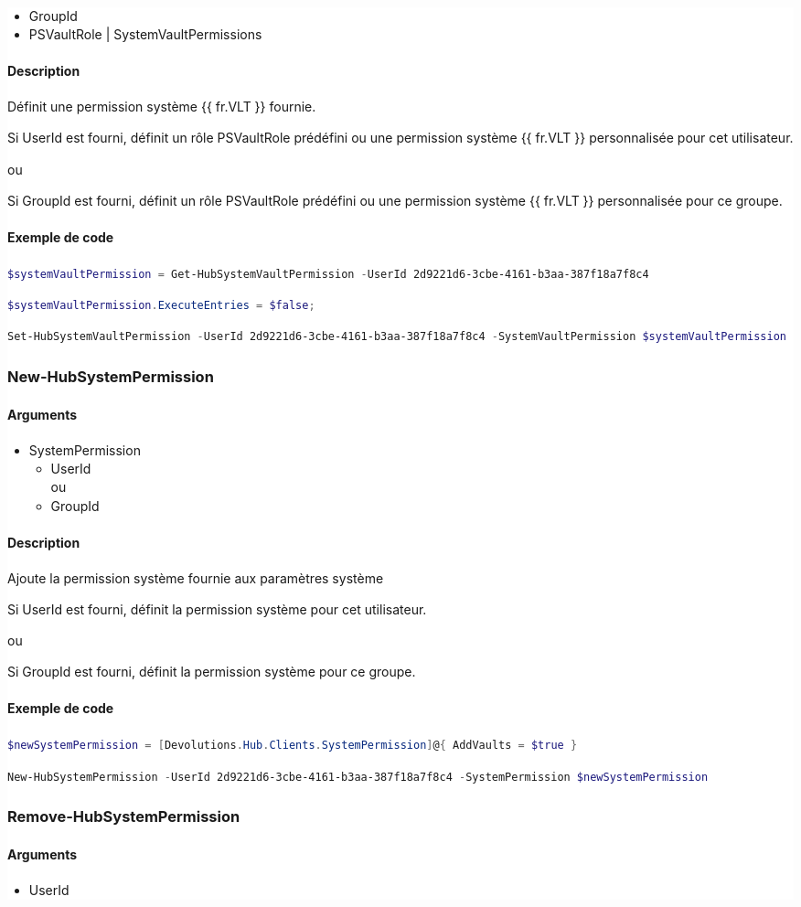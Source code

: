 * GroupId
* PSVaultRole | SystemVaultPermissions

#### Description
Définit une permission système {{ fr.VLT }} fournie.

Si UserId est fourni, définit un rôle PSVaultRole prédéfini ou une permission système {{ fr.VLT }} personnalisée pour cet utilisateur.

ou

Si GroupId est fourni, définit un rôle PSVaultRole prédéfini ou une permission système {{ fr.VLT }} personnalisée pour ce groupe.

#### Exemple de code
```powershell
$systemVaultPermission = Get-HubSystemVaultPermission -UserId 2d9221d6-3cbe-4161-b3aa-387f18a7f8c4
```
```powershell
$systemVaultPermission.ExecuteEntries = $false;
```
```powershell
Set-HubSystemVaultPermission -UserId 2d9221d6-3cbe-4161-b3aa-387f18a7f8c4 -SystemVaultPermission $systemVaultPermission
```

### New-HubSystemPermission
#### Arguments
* SystemPermission
   * UserId  
   ou  
   * GroupId

#### Description
Ajoute la permission système fournie aux paramètres système

Si UserId est fourni, définit la permission système pour cet utilisateur.

ou

Si GroupId est fourni, définit la permission système pour ce groupe.

#### Exemple de code
```powershell
$newSystemPermission = [Devolutions.Hub.Clients.SystemPermission]@{ AddVaults = $true }
```
```powershell
New-HubSystemPermission -UserId 2d9221d6-3cbe-4161-b3aa-387f18a7f8c4 -SystemPermission $newSystemPermission
```  

### Remove-HubSystemPermission
#### Arguments
* UserId
